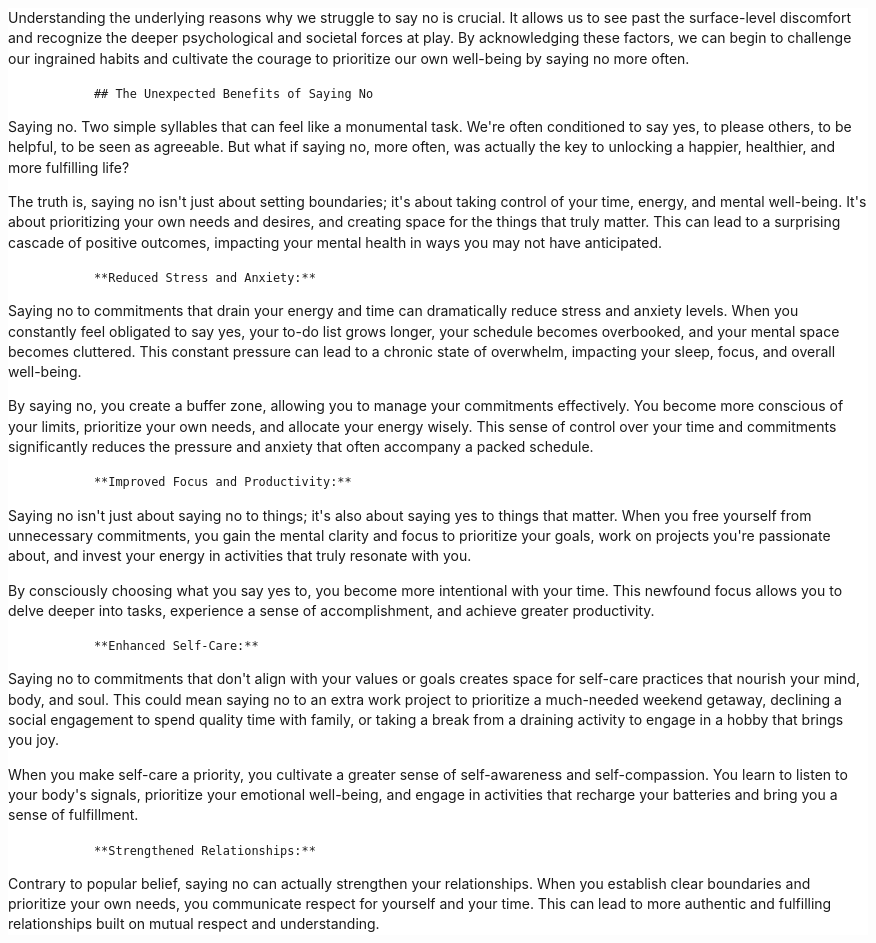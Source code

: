 Understanding the underlying reasons why we struggle to say no is crucial. It allows us to see past the surface-level discomfort and recognize the deeper psychological and societal forces at play. By acknowledging these factors, we can begin to challenge our ingrained habits and cultivate the courage to prioritize our own well-being by saying no more often.

                ## The Unexpected Benefits of Saying No
                
Saying no. Two simple syllables that can feel like a monumental task. We're often conditioned to say yes, to please others, to be helpful, to be seen as agreeable. But what if saying no, more often, was actually the key to unlocking a happier, healthier, and more fulfilling life?

The truth is, saying no isn't just about setting boundaries; it's about taking control of your time, energy, and mental well-being. It's about prioritizing your own needs and desires, and creating space for the things that truly matter.  This can lead to a surprising cascade of positive outcomes, impacting your mental health in ways you may not have anticipated.

                **Reduced Stress and Anxiety:**
                
Saying no to commitments that drain your energy and time can dramatically reduce stress and anxiety levels. When you constantly feel obligated to say yes, your to-do list grows longer, your schedule becomes overbooked, and your mental space becomes cluttered. This constant pressure can lead to a chronic state of overwhelm, impacting your sleep, focus, and overall well-being.

By saying no, you create a buffer zone, allowing you to manage your commitments effectively. You become more conscious of your limits, prioritize your own needs, and allocate your energy wisely. This sense of control over your time and commitments significantly reduces the pressure and anxiety that often accompany a packed schedule.

                **Improved Focus and Productivity:**
                
Saying no isn't just about saying no to things; it's also about saying yes to things that matter. When you free yourself from unnecessary commitments, you gain the mental clarity and focus to prioritize your goals, work on projects you're passionate about, and invest your energy in activities that truly resonate with you.

By consciously choosing what you say yes to, you become more intentional with your time. This newfound focus allows you to delve deeper into tasks, experience a sense of accomplishment, and achieve greater productivity.

                **Enhanced Self-Care:**
                
Saying no to commitments that don't align with your values or goals creates space for self-care practices that nourish your mind, body, and soul. This could mean saying no to an extra work project to prioritize a much-needed weekend getaway, declining a social engagement to spend quality time with family, or taking a break from a draining activity to engage in a hobby that brings you joy.

When you make self-care a priority, you cultivate a greater sense of self-awareness and self-compassion. You learn to listen to your body's signals, prioritize your emotional well-being, and engage in activities that recharge your batteries and bring you a sense of fulfillment.

                **Strengthened Relationships:**
                
Contrary to popular belief, saying no can actually strengthen your relationships. When you establish clear boundaries and prioritize your own needs, you communicate respect for yourself and your time. This can lead to more authentic and fulfilling relationships built on mutual respect and understanding.
